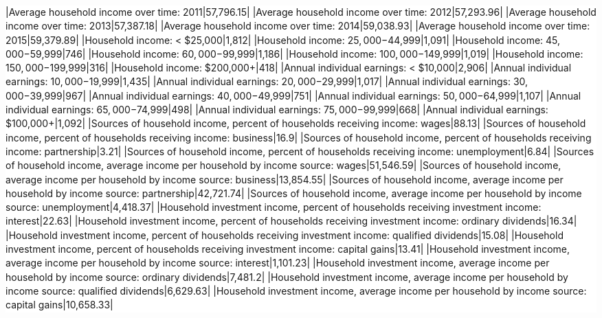 |Average household income over time: 2011|57,796.15|
|Average household income over time: 2012|57,293.96|
|Average household income over time: 2013|57,387.18|
|Average household income over time: 2014|59,038.93|
|Average household income over time: 2015|59,379.89|
|Household income: < $25,000|1,812|
|Household income: $25,000-$44,999|1,091|
|Household income: $45,000-$59,999|746|
|Household income: $60,000-$99,999|1,186|
|Household income: $100,000-$149,999|1,019|
|Household income: $150,000-$199,999|316|
|Household income: $200,000+|418|
|Annual individual earnings: < $10,000|2,906|
|Annual individual earnings: $10,000-$19,999|1,435|
|Annual individual earnings: $20,000-$29,999|1,017|
|Annual individual earnings: $30,000-$39,999|967|
|Annual individual earnings: $40,000-$49,999|751|
|Annual individual earnings: $50,000-$64,999|1,107|
|Annual individual earnings: $65,000-$74,999|498|
|Annual individual earnings: $75,000-$99,999|668|
|Annual individual earnings: $100,000+|1,092|
|Sources of household income, percent of households receiving income: wages|88.13|
|Sources of household income, percent of households receiving income: business|16.9|
|Sources of household income, percent of households receiving income: partnership|3.21|
|Sources of household income, percent of households receiving income: unemployment|6.84|
|Sources of household income, average income per household by income source: wages|51,546.59|
|Sources of household income, average income per household by income source: business|13,854.55|
|Sources of household income, average income per household by income source: partnership|42,721.74|
|Sources of household income, average income per household by income source: unemployment|4,418.37|
|Household investment income, percent of households receiving investment income: interest|22.63|
|Household investment income, percent of households receiving investment income: ordinary dividends|16.34|
|Household investment income, percent of households receiving investment income: qualified dividends|15.08|
|Household investment income, percent of households receiving investment income: capital gains|13.41|
|Household investment income, average income per household by income source: interest|1,101.23|
|Household investment income, average income per household by income source: ordinary dividends|7,481.2|
|Household investment income, average income per household by income source: qualified dividends|6,629.63|
|Household investment income, average income per household by income source: capital gains|10,658.33|